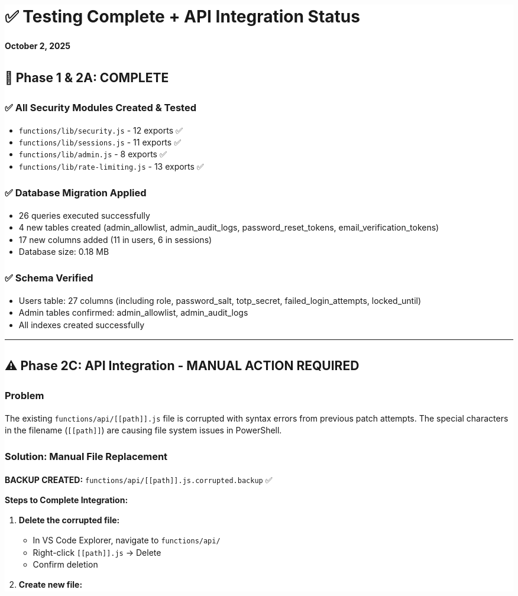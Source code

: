 # ✅ Testing Complete + API Integration Status

**October 2, 2025**

## 🎉 Phase 1 & 2A: COMPLETE

### ✅ All Security Modules Created & Tested

- `functions/lib/security.js` - 12 exports ✅
- `functions/lib/sessions.js` - 11 exports ✅
- `functions/lib/admin.js` - 8 exports ✅
- `functions/lib/rate-limiting.js` - 13 exports ✅

### ✅ Database Migration Applied

- 26 queries executed successfully
- 4 new tables created (admin_allowlist, admin_audit_logs, password_reset_tokens, email_verification_tokens)
- 17 new columns added (11 in users, 6 in sessions)
- Database size: 0.18 MB

### ✅ Schema Verified

- Users table: 27 columns (including role, password_salt, totp_secret, failed_login_attempts, locked_until)
- Admin tables confirmed: admin_allowlist, admin_audit_logs
- All indexes created successfully

---

## ⚠️ Phase 2C: API Integration - MANUAL ACTION REQUIRED

### Problem

The existing `functions/api/[[path]].js` file is corrupted with syntax errors from previous patch attempts. The special characters in the filename (`[[path]]`) are causing file system issues in PowerShell.

### Solution: Manual File Replacement

**BACKUP CREATED:** `functions/api/[[path]].js.corrupted.backup` ✅

**Steps to Complete Integration:**

1. **Delete the corrupted file:**

   - In VS Code Explorer, navigate to `functions/api/`
   - Right-click `[[path]].js` → Delete
   - Confirm deletion

2. **Create new file:**
